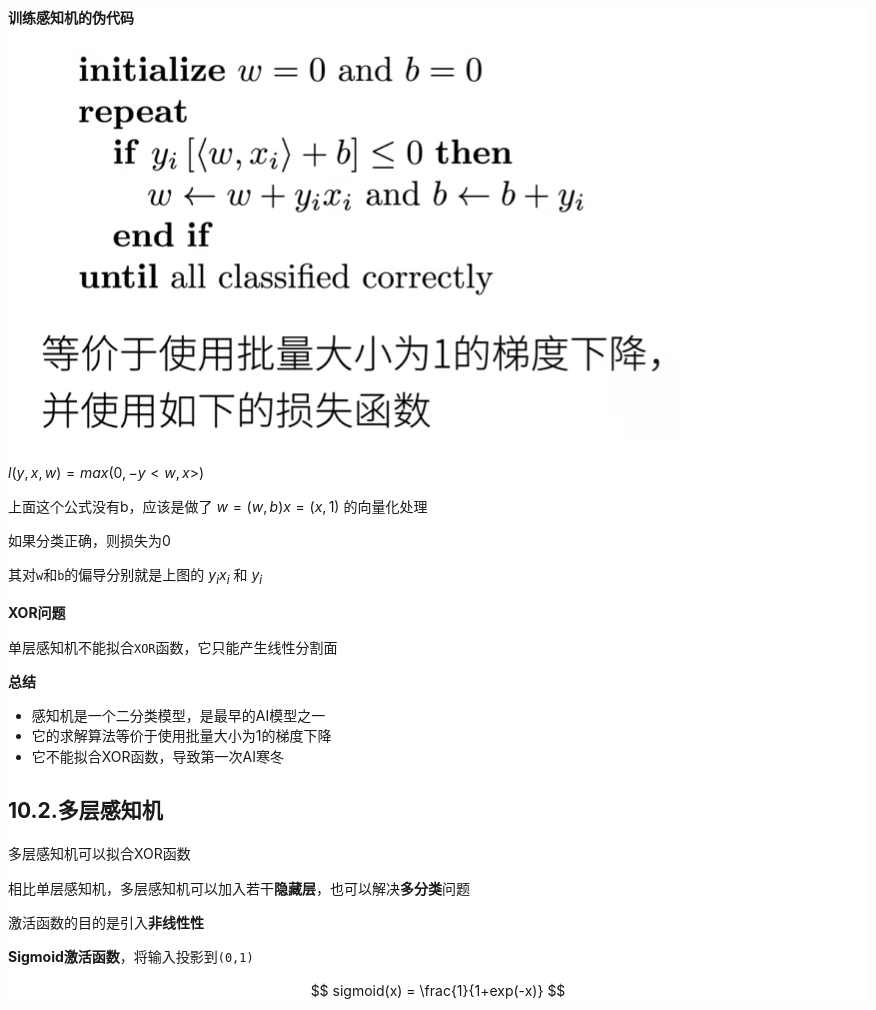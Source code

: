 **训练感知机的伪代码**

![10_2](./img/10_2.png)



$l(y,x,w) = max(0,-y<w,x>)$  

上面这个公式没有b，应该是做了 $w=(w,b) x=(x,1)$ 的向量化处理  

如果分类正确，则损失为0  

其对`w`和`b`的偏导分别就是上图的 $y_ix_i$ 和 $y_i$  

**XOR问题**  

单层感知机不能拟合`XOR`函数，它只能产生线性分割面  

**总结**

+ 感知机是一个二分类模型，是最早的AI模型之一
+ 它的求解算法等价于使用批量大小为1的梯度下降
+ 它不能拟合XOR函数，导致第一次AI寒冬

## 10.2.多层感知机

多层感知机可以拟合XOR函数  

相比单层感知机，多层感知机可以加入若干**隐藏层**，也可以解决**多分类**问题  

激活函数的目的是引入**非线性性**  

**Sigmoid激活函数**，将输入投影到`(0,1)`  

$$
sigmoid(x) = \frac{1}{1+exp(-x)}
$$
